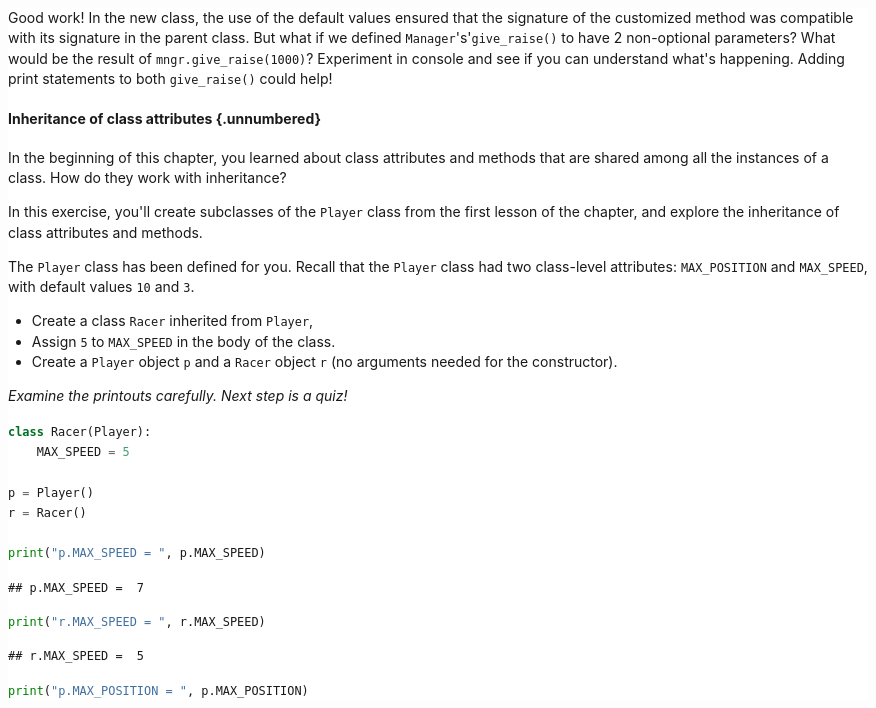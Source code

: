 <p class="">Good work! In the new class, the use of the default values ensured that the signature of the customized method was compatible with its signature in the parent class. But what if we defined <code>Manager</code>'s'<code>give_raise()</code> to have 2 non-optional parameters? What would be the result of <code>mngr.give_raise(1000)</code>? Experiment in console and see if you can understand what's happening. Adding print statements to both <code>give_raise()</code> could help!</p>

#### Inheritance of class attributes {.unnumbered}


<div class>
<p>In the beginning of this chapter, you learned about class attributes and methods that are shared among all the instances of a class. How do they work with inheritance? </p>
<p>In this exercise, you'll create subclasses of the <code>Player</code> class from the first lesson of the chapter, and explore the inheritance of class attributes and methods.</p>
<p>The <code>Player</code> class has been defined for you. Recall that the <code>Player</code> class had two class-level attributes: <code>MAX_POSITION</code> and <code>MAX_SPEED</code>, with default values <code>10</code> and <code>3</code>.</p>
</div>

<ul>

<li>Create a class <code>Racer</code> inherited from <code>Player</code>, </li>
<li>Assign  <code>5</code> to <code>MAX_SPEED</code> in the body of the class.</li>
<li>Create a <code>Player</code> object <code>p</code> and a <code>Racer</code> object <code>r</code> (no arguments needed for the constructor).</li>
</ul>
<p><em>Examine the printouts carefully. Next step is a quiz!</em></p>



<div>


```python
class Racer(Player):
    MAX_SPEED = 5
    
p = Player()
r = Racer()

print("p.MAX_SPEED = ", p.MAX_SPEED)
```

```
## p.MAX_SPEED =  7
```

```python
print("r.MAX_SPEED = ", r.MAX_SPEED)
```

```
## r.MAX_SPEED =  5
```

```python
print("p.MAX_POSITION = ", p.MAX_POSITION)
```
